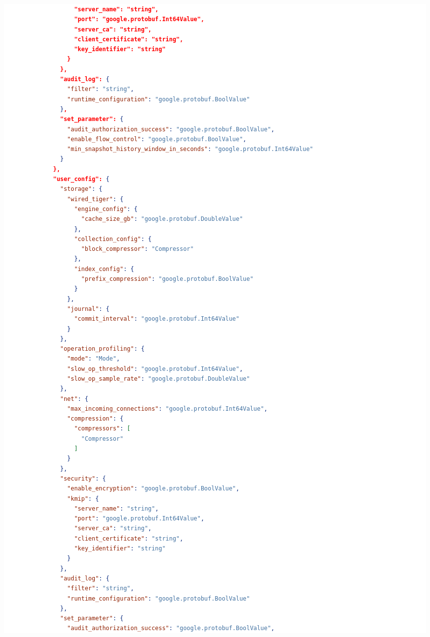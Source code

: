 ```json
                    "server_name": "string",
                    "port": "google.protobuf.Int64Value",
                    "server_ca": "string",
                    "client_certificate": "string",
                    "key_identifier": "string"
                  }
                },
                "audit_log": {
                  "filter": "string",
                  "runtime_configuration": "google.protobuf.BoolValue"
                },
                "set_parameter": {
                  "audit_authorization_success": "google.protobuf.BoolValue",
                  "enable_flow_control": "google.protobuf.BoolValue",
                  "min_snapshot_history_window_in_seconds": "google.protobuf.Int64Value"
                }
              },
              "user_config": {
                "storage": {
                  "wired_tiger": {
                    "engine_config": {
                      "cache_size_gb": "google.protobuf.DoubleValue"
                    },
                    "collection_config": {
                      "block_compressor": "Compressor"
                    },
                    "index_config": {
                      "prefix_compression": "google.protobuf.BoolValue"
                    }
                  },
                  "journal": {
                    "commit_interval": "google.protobuf.Int64Value"
                  }
                },
                "operation_profiling": {
                  "mode": "Mode",
                  "slow_op_threshold": "google.protobuf.Int64Value",
                  "slow_op_sample_rate": "google.protobuf.DoubleValue"
                },
                "net": {
                  "max_incoming_connections": "google.protobuf.Int64Value",
                  "compression": {
                    "compressors": [
                      "Compressor"
                    ]
                  }
                },
                "security": {
                  "enable_encryption": "google.protobuf.BoolValue",
                  "kmip": {
                    "server_name": "string",
                    "port": "google.protobuf.Int64Value",
                    "server_ca": "string",
                    "client_certificate": "string",
                    "key_identifier": "string"
                  }
                },
                "audit_log": {
                  "filter": "string",
                  "runtime_configuration": "google.protobuf.BoolValue"
                },
                "set_parameter": {
                  "audit_authorization_success": "google.protobuf.BoolValue",
```